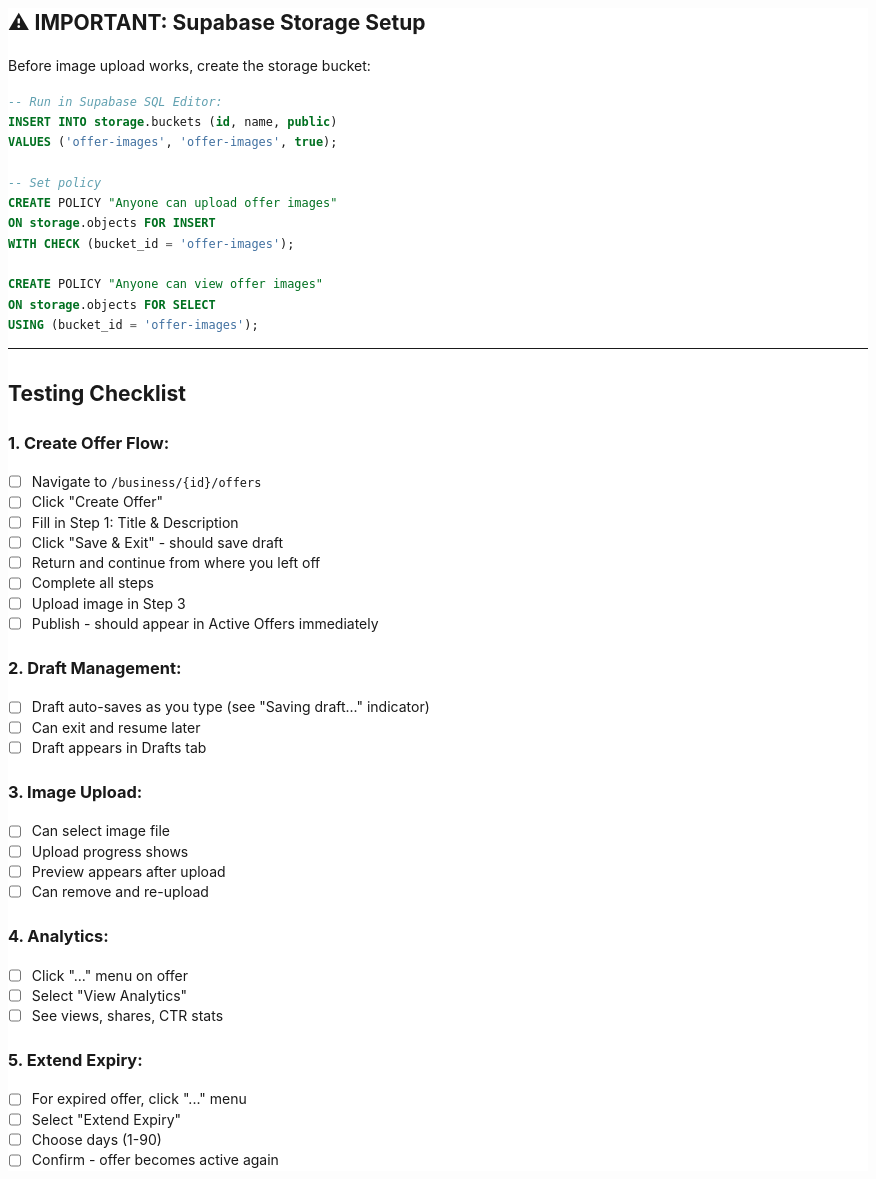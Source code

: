 ## ⚠️ IMPORTANT: Supabase Storage Setup

Before image upload works, create the storage bucket:

```sql
-- Run in Supabase SQL Editor:
INSERT INTO storage.buckets (id, name, public) 
VALUES ('offer-images', 'offer-images', true);

-- Set policy
CREATE POLICY "Anyone can upload offer images"
ON storage.objects FOR INSERT
WITH CHECK (bucket_id = 'offer-images');

CREATE POLICY "Anyone can view offer images"
ON storage.objects FOR SELECT
USING (bucket_id = 'offer-images');
```

---

## Testing Checklist

### 1. Create Offer Flow:
- [ ] Navigate to `/business/{id}/offers`
- [ ] Click "Create Offer"
- [ ] Fill in Step 1: Title & Description
- [ ] Click "Save & Exit" - should save draft
- [ ] Return and continue from where you left off
- [ ] Complete all steps
- [ ] Upload image in Step 3
- [ ] Publish - should appear in Active Offers immediately

### 2. Draft Management:
- [ ] Draft auto-saves as you type (see "Saving draft..." indicator)
- [ ] Can exit and resume later
- [ ] Draft appears in Drafts tab

### 3. Image Upload:
- [ ] Can select image file
- [ ] Upload progress shows
- [ ] Preview appears after upload
- [ ] Can remove and re-upload

### 4. Analytics:
- [ ] Click "..." menu on offer
- [ ] Select "View Analytics"
- [ ] See views, shares, CTR stats

### 5. Extend Expiry:
- [ ] For expired offer, click "..." menu
- [ ] Select "Extend Expiry"
- [ ] Choose days (1-90)
- [ ] Confirm - offer becomes active again
